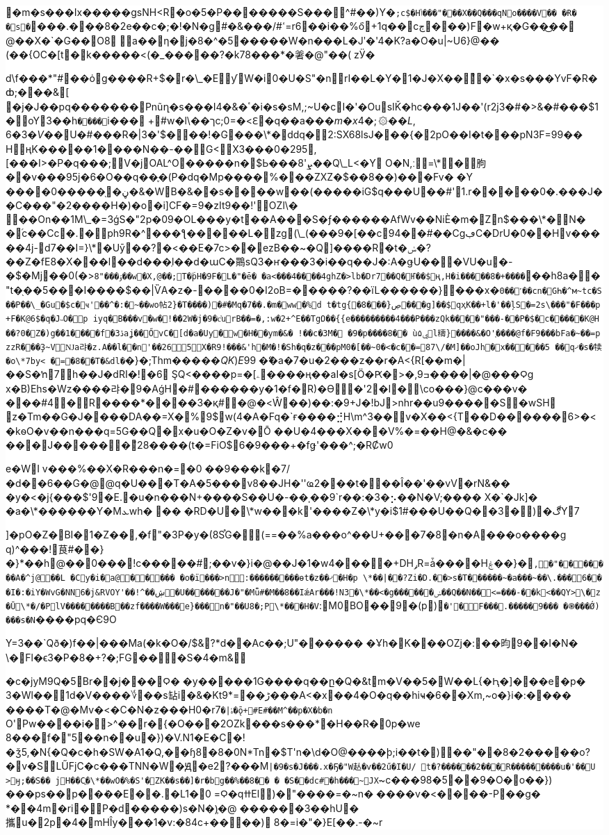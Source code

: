 �m� s���Ix�����gs NH<R�o�5�P�������S���^ #��)Y�`;c$�Hݴ��� "���X��Q�� �qNo����V��  �Ɍ��s�`���.���8�2e��c�;�!�N�g#�&��� /#ߵ=r6��i��%o҄+1q��cڄ���)F�w+қ�G��͜� �
@��X�`�G��O8
a��ƞ�j�8�^�5�����W�n���L�Jʹ�'4�K?a�O�u|~U6}@��
(� �{OC�[t�k�����<(�\_�����?�k78���\*�㸙�@"��( zӰ�
 
 d\f���\*"#��ȯg����R+$�r�\_�EƴW�i0�U�S"�nrI��L�Y�1�J�X��͒�`�x�s���YvF�R�ȸ;�� �&[ �j�J��pq�������Pnũղ�s���I4�&�ٴ�i�s�sM,;~U�cI�'�OusIǨ�hc���1J��'(r2j3�#�>&�#���$1�oY3��h`����`i���
+#w�l\��ךc;0=�<Ԑ�q�� a��$�m�x4�;۞��L,6�3�V$��U�#���R�|3�'$���! �G���\*�ddq�2:SX68lsJ���{�2pO��I�t���pN3F=99��
HңK�����1����N��-��G<X3���0�295,[���I>�P�q���;V�jOAL^O�����n�$Ь���ܨ'8��Q\_L<�Y
O�N,ː=\*�朐��v���95j�6�O��q��֢�(P�dq�Mp����%���ZXZ�$��8��)���Fv�
�Y
����0�����֖�ڼ�&�WB�&��s����w��(�����iG$q���U��#'1.r�����0�.���J��C���"�2����H� )�o�i]CF�=9�zIt9��!'OZl\� ��On��1M\_�=3ǵS�"2p�09�OL���y�t��A���S�ƒ������AfWv��NiÈ�m�Zn$���\*�N� �֜c��Cc�.� ph9R�^���ƪ�����L�zg(\_(���9�[��c94��#��CgڢC�DrU�ܳ0��Hv�����4j-d7��I=}\*�Uӯ��?�<��E�7c>��ezB��~�Q]����R�t�ݭ�?��Z�fE8�X���l� �d�� �ְl��d�աC�鷶sQ3�ҥ���3�i��q��J�:A�ǥU���VU�u�-�$�Mj��0(�>`8"���ۊ��w�X,@��;T�ۜpH�9F�L�"�ē� �a<���4����4ghZ�>lb�Dr7��Q�Ҥ��$ң,H �i�����8�+����`��h8a��
 "t�֖��5���I����$��|ѶA�z�-����0�I2oB=�����?��ïL������}���x�`0��˹��cn�GҺ�^м~tc�S��P��\_�Gu�$c�ҹ'��^�:�~��wo帖2}�T����)�#�Mq�7��.�m�ww�%d t�tg{�ڝ{���8���g]��$qҳK��+l�'��ļS�=2s\���"�F���p+F�K@6$�q�J˵O�p
iyq�B���v�w�!�ܶ�2W�j�9�c҆urB��=�,:w�2+^E��Tg׃O��{{e������� ��4���P���zQk����"���-��P�$�c�����K@H��?0�Z�)g��1����f�ڏ3aʝ��ŐvC�[d�a�Uy�w�H��ym�&� !��c�3M� �9�p����8��
ùۑ۵l䊭}����&�O'֤����@f�F9���bFa�~��=pzzR���Ҙ~VǊ a랴�z.A��l��n'��265 X�R9!���&'h�M�!�Sh�q�z���pM0�[��~0�<�c��=87\/�M]��oJh�x�����5 ��qޚ�s�犊�o\*7by<
�=�8� �T�&dl�`�}�;Thm���$��QK)E99~�ޭ$�a�7�u�2���z��r�A<{R[��m�|��S�ŉ7h��J�dRI�!�6
ŞQ<����p=�[ۦ����ң��aI�s[Ӧ�Ԗ�>�,9ߏ����|�@���Ϙg
x�B)Ehs�Wz����랴�9 �AǵH�#������y�1�f�R)�Ѳ�'2�I�\co ���}@c���v�
���#4�R����\*����3�қ#�@�<Ŵ��)��:�9+J�!bJ >nhr��u9�����S�wSH z�Tm��G�J����DA��=X�%9$w(4�A�Fq�`ғ����⣚H\m^3��v�X��<{T�� D������6>�<�kѳO�v��n���q=5G��Q�x�u�O�Z�v�Ō
��U�4�� �X� ��V%�=��H@�&�c��
���J������҄28����(t�=FiO$6�9���+�fܹǥ'���^;�RȻw0
 
 e�WI v���%��X�R���n�=�0 ��9���k�7/�d��6��G�@@q�U���T�A�5���v8��JH�''ҩ2���t��� Î��'��vV�rN&��
�y�<�j{���$'9�E.�u�n���N+����S��U�-��ˌ��9`r��:�3�⡢��N�V;����
X�`�Jk]� �a�\*������Y�Mܥwh� �� �RD�U�\*w���k'����Z�\*y�i$1#���U��Q��3 �)�ڰY7
 
 ]�pO�Z�BI�1�Z��,�f"�3P�y�(8S֯G�(==��%a���o^��U+���7�8�n�A���o����g
q)^���!茛#��}�}\*��h@�� 0���!c�����#;��v�}i�@��J�1�w4����+DHݛR=ǡ����Hۼ��}�`,�"�������A�^j@��L �Cy�i�a@�����
�o�ï���>n:���������ѳt�z��ޚ�H�p
\*��|��?Zi�D.��>s�T������~�a���~��\.���6���I�:�iY�WvG�NN6�j&RVOΥ'��!^��ڜ�U�������J�"�Mǖ#�M��8��IǽAr���!N3� \*��<�g������ݭ��Q��N�� <=���-��k<��QY>\�z�Ū\*�/�PlV��������B��zf����W���e}���n�"��U8�;P\*���H�V`:M0BO��9�(p)`�'�F���.�� ���9��� �֍�� �Ǿ)���s�N`����pq�Є9O
 
 Y=3��`Qð�)f��|���Ma(�k�O�/$&?\*d��Ac��;U"������ �Ұh�K���OZj�:� �昀9��I�N�
\�Fl�ϵ3�P �8�+?�;FG���S�4�m&
 
 �c�jyM9Q�5Br��j�޺��Ϙ�
�y�����1G����q��ը�Q�&tm�V��5�W��L{�Ԧ�]���e�p� 3�Wl��1d�V����؇��s䍄i׹�&�Ktڑ��=\*9���A<�x��4�O�q��һiҹ�6��Xm,~o�}i�:����
����T�@�Mv�<�C�N�z���H0�r7`�|ۂ�ǭ+#E#��M^��p�X�b�n`O'Pw����i�>^��r�{�O���2OZk���s���\*\�H��R�0p�we
8� ��f�"5��n�\�u�}) �V.N1�E�C�!�ǯ5,�N{�Q�c�h�SW�A1�Q,��ɧ8�8�0N\*Tn�$T'n�\d�O@����ϸ;i��t�)��"��8�2�� ���o?�v�SLŰFjC�c���TNN�W�Ԭ�e2?���M`|�9�s�J���.x�Ҕ�"W龪�v��2ű�I�U/ t�?������2���R���������u�'��U>ӈ;��S��
jH��Cֱ�\*��wO�%�S'�ZK��s��]�r�bg��%��8�� � �S��dc#�h���~JX݀`~c���98�5��9�O�o��})
���ps��p ��݃��E�� .�L1�0
=Ϙ�qߚEl)�"����=�~n�
����v�<����-P��g�
\*��4m�ri� P�d�����)s�N�)̹ �@ ������3��hU�攜u�2p�4�mHÎy���1� v:�84c+����)
8�=i�"�}E[��.-�~r